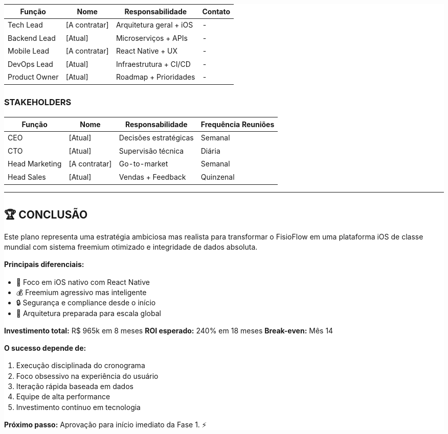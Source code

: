 | Função        | Nome          | Responsabilidade        | Contato |
| ------------- | ------------- | ----------------------- | ------- |
| Tech Lead     | [A contratar] | Arquitetura geral + iOS | -       |
| Backend Lead  | [Atual]       | Microserviços + APIs    | -       |
| Mobile Lead   | [A contratar] | React Native + UX       | -       |
| DevOps Lead   | [Atual]       | Infraestrutura + CI/CD  | -       |
| Product Owner | [Atual]       | Roadmap + Prioridades   | -       |

### **STAKEHOLDERS**

| Função         | Nome          | Responsabilidade      | Frequência Reuniões |
| -------------- | ------------- | --------------------- | ------------------- |
| CEO            | [Atual]       | Decisões estratégicas | Semanal             |
| CTO            | [Atual]       | Supervisão técnica    | Diária              |
| Head Marketing | [A contratar] | Go-to-market          | Semanal             |
| Head Sales     | [Atual]       | Vendas + Feedback     | Quinzenal           |

---

## 🏆 **CONCLUSÃO**

Este plano representa uma estratégia ambiciosa mas realista para transformar o FisioFlow em uma plataforma iOS de classe mundial com sistema freemium otimizado e integridade de dados absoluta.

**Principais diferenciais:**

- 🎯 Foco em iOS nativo com React Native
- 💰 Freemium agressivo mas inteligente
- 🔒 Segurança e compliance desde o início
- 🚀 Arquitetura preparada para escala global

**Investimento total:** R$ 965k em 8 meses
**ROI esperado:** 240% em 18 meses
**Break-even:** Mês 14

**O sucesso depende de:**

1. Execução disciplinada do cronograma
2. Foco obsessivo na experiência do usuário
3. Iteração rápida baseada em dados
4. Equipe de alta performance
5. Investimento contínuo em tecnologia

**Próximo passo:** Aprovação para início imediato da Fase 1. ⚡
